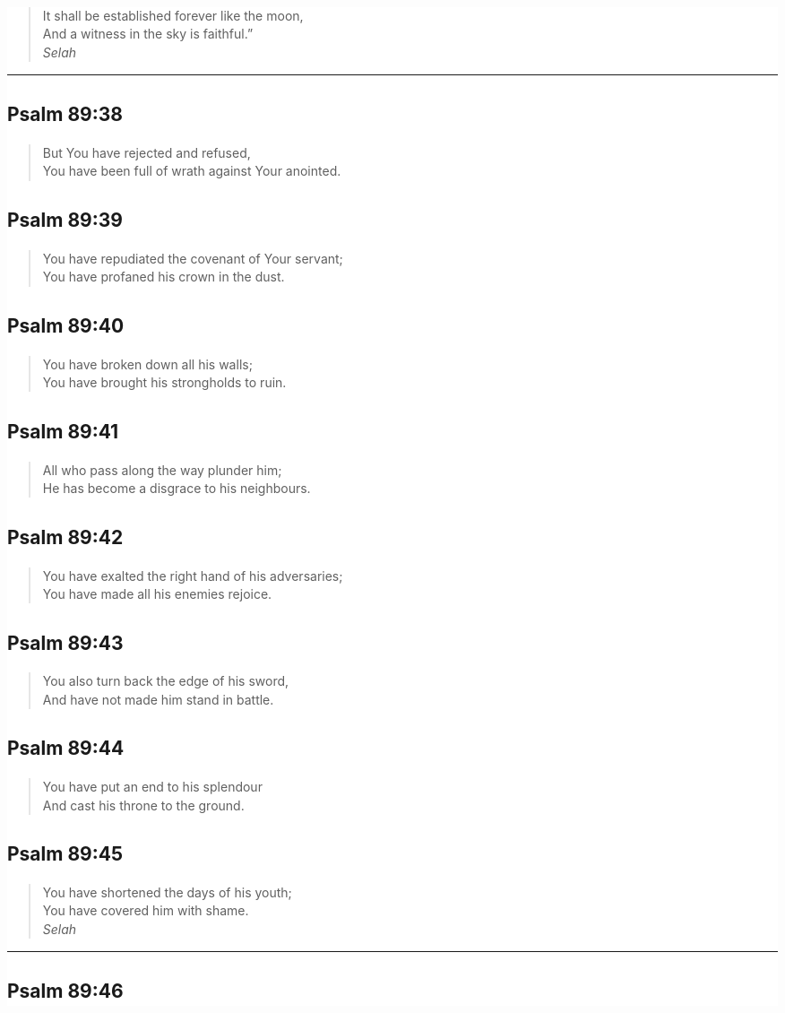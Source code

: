 > It shall be established forever like the moon,  
> And a witness in the sky is faithful.”  
> _Selah_

---

## Psalm 89:38

> But You have rejected and refused,  
> You have been full of wrath against Your anointed.

## Psalm 89:39

> You have repudiated the covenant of Your servant;  
> You have profaned his crown in the dust.

## Psalm 89:40

> You have broken down all his walls;  
> You have brought his strongholds to ruin.

## Psalm 89:41

> All who pass along the way plunder him;  
> He has become a disgrace to his neighbours.

## Psalm 89:42

> You have exalted the right hand of his adversaries;  
> You have made all his enemies rejoice.

## Psalm 89:43

> You also turn back the edge of his sword,  
> And have not made him stand in battle.

## Psalm 89:44

> You have put an end to his splendour  
> And cast his throne to the ground.

## Psalm 89:45

> You have shortened the days of his youth;  
> You have covered him with shame.  
> _Selah_

---

## Psalm 89:46
